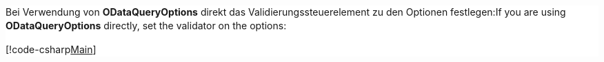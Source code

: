 <span data-ttu-id="0cf6f-211">Bei Verwendung von **ODataQueryOptions** direkt das Validierungssteuerelement zu den Optionen festlegen:</span><span class="sxs-lookup"><span data-stu-id="0cf6f-211">If you are using **ODataQueryOptions** directly, set the validator on the options:</span></span>

[!code-csharp[Main](supporting-odata-query-options/samples/sample17.cs)]
